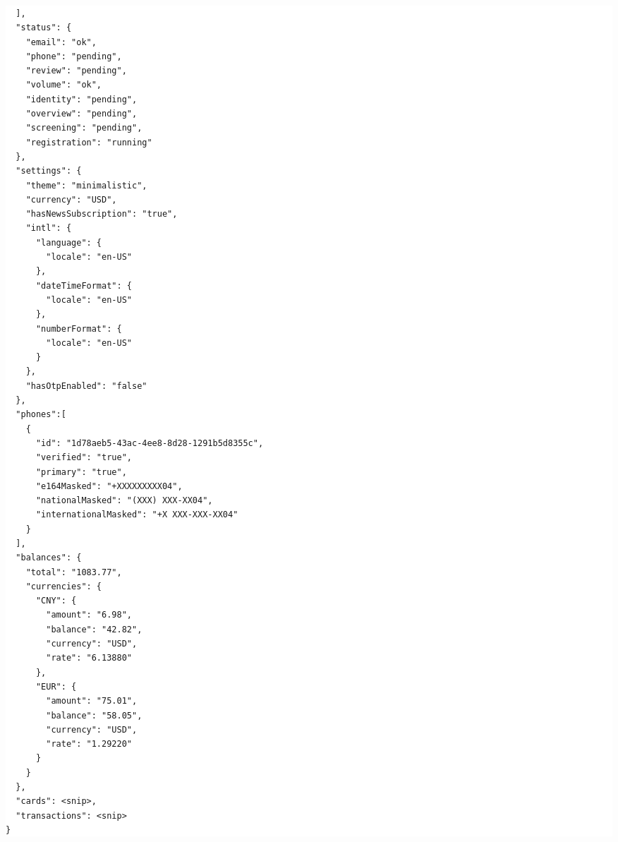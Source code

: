```
  ],
  "status": {
    "email": "ok",
    "phone": "pending",
    "review": "pending",
    "volume": "ok",
    "identity": "pending",
    "overview": "pending",
    "screening": "pending",
    "registration": "running"
  },
  "settings": {
    "theme": "minimalistic",
    "currency": "USD",
    "hasNewsSubscription": "true",
    "intl": {
      "language": {
        "locale": "en-US"
      },
      "dateTimeFormat": {
        "locale": "en-US"
      },
      "numberFormat": {
        "locale": "en-US"
      }
    },
    "hasOtpEnabled": "false"
  },
  "phones":[
    {
      "id": "1d78aeb5-43ac-4ee8-8d28-1291b5d8355c",
      "verified": "true",
      "primary": "true",
      "e164Masked": "+XXXXXXXXX04",
      "nationalMasked": "(XXX) XXX-XX04",
      "internationalMasked": "+X XXX-XXX-XX04"
    }
  ],
  "balances": {
    "total": "1083.77",
    "currencies": {
      "CNY": {
        "amount": "6.98",
        "balance": "42.82",
        "currency": "USD",
        "rate": "6.13880"
      },
      "EUR": {
        "amount": "75.01",
        "balance": "58.05",
        "currency": "USD",
        "rate": "1.29220"
      }
    }
  },
  "cards": <snip>,
  "transactions": <snip>
}
```
